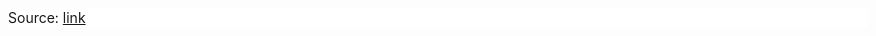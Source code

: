[^25]: Joint Record of Appeal Vol III (Part 12) p 130, para 2.

[^26]: Joint Record of Appeal Vol III (Part 12) pp 132 to 134.

[^27]: Correspondence from Court (8 February 2019).

[^28]: Joint Record of Appeal Vol III (Part 12) p 13, para 33 and p 139, para 2.

[^29]: Appellant’s Case (CA 226) paras 7 to 60.

[^30]: Appellant’s Case (CA 226) paras 84 to 87 and 91.

[^31]: Appellant’s Case (CA 226) paras 103, 136 to 137, and 161 to 175.

[^32]: Respondent’s Case (CA 226) paras 23 to 25.

[^33]: Appellant’s Case (CA 228) paras 2 and 11.

[^34]: GD at \[41\]–\[42\]; Respondent’s Case (CA 226) paras 77 to 81; Appellant’s Case (CA 228) paras 81 to 82.

[^35]: Appellant’s Case (CA 228) paras 80 to 98.

[^36]: Respondent’s Case (CA 226) paras 85 to 88.

[^37]: Appellant’s Case (CA 228) p 4–5, para 11; p 19 para 42; p 28 para 59.

[^38]: Appellant’s Case (CA 228) at para 62.

[^39]: Transcripts, p 19 lines 26 to 29; p 31 lines 5 to 7; p 93 lines 16 to 21.

[^40]: Joint Record of Appeal, Vol III (Part 1) p 77, para 174.

[^41]: Joint Core Bundle Vol III, pp 83 to 84, para 14.

[^42]: Joint Record of Appeal Vol III (Part 12), p 130.

[^43]: Joint Core Bundle Vol III p 34, at para 45.

[^44]: Minute Sheet (4 June 2018) p 2.

[^45]: Joint Core Bundle Vol III p 81, para 8.

[^46]: Joint Record of Appeal Vol III (Part 12) pp 132 to 134.

[^47]: Joint Core Bundle Vol III p 58, paras 6 and 9.

[^48]: Respondent’s Case (CA 226) at para 77.

[^49]: Affidavit of Samuel Sudesh Thaddaeus (27 May 2020) at para 12.

[^50]: Joint Record of Appeal Vol III (Part 13) pp 138 to 142.

[^51]: See Joint Core Bundle Vol III, p 143 and p 149, “Undertakings given by the Plaintiffs”.

[^52]: Minute Sheet (4 June 2018) at p 2.


Source: [link](https://www.lawnet.sg:443/lawnet/web/lawnet/free-resources?p_p_id=freeresources_WAR_lawnet3baseportlet&p_p_lifecycle=1&p_p_state=normal&p_p_mode=view&_freeresources_WAR_lawnet3baseportlet_action=openContentPage&_freeresources_WAR_lawnet3baseportlet_docId=%2FJudgment%2F24840-SSP.xml)

[^1]: Joint Core Bundle Vol II pp 115 to 117.
[^2]: Joint Record of Appeal Vol II p 27 para 17 to p 34 para 23.
[^3]: Amber’s Submissions for HC/SUM 1291/2018 (dated 21 March 2018), paras 20 to 24.
[^4]: Amber’s Submissions for HC/SUM 1291/2018 (dated 21 March 2018), para 26.
[^5]: Joint Record of Appeal, Vol III (Part 1) p 77, para 174.
[^6]: Draft Search Orders against Lim and UrbanRx, Schedule 2, p 9.
[^7]: Minute Sheet (3 April 2018) p 1.
[^8]: Joint Core Bundle Vol III, p 143, para (6) and p 149, para (6).
[^9]: Joint Core Bundle Vol II, p 118, para 15.
[^10]: Joint Core Bundle Vol II, pp 52 to 53, paras 7 to 9, and pp 102 to 104, paras 93 to 98.
[^11]: Minute Sheet (23 May 2018) p 1.
[^12]: Joint Record of Appeal Vol III (Part 12) p 186.
[^13]: Minute Sheet (4 June 2018) pp 1 to 2.
[^14]: Minute Sheet (4 June 2018) p 2.
[^15]: Minute Sheet (18 July 2018) p 2.
[^16]: Minute Sheet (28 September 2018) pp 1 to 2.
[^17]: Joint Core Bundle Vol II p 123 para 27 to p 136 para 37.
[^18]: Joint Record of Appeal Vol III (Part 13) p 141.
[^19]: Joint Core Bundle Vol II p 136 para 39 to p 139 para 40.
[^20]: Joint Core Bundle Vol III p 81, paras 6 to 9.
[^21]: Joint Core Bundle Vol III p 81, para 9.
[^22]: Minute Sheet (23 January 2019) p 1.
[^23]: Joint Record of Appeal Vol III (Part 12) pp 69 to 70.
[^24]: Joint Core Bundle Vol II pp 121 to 122, para 24.